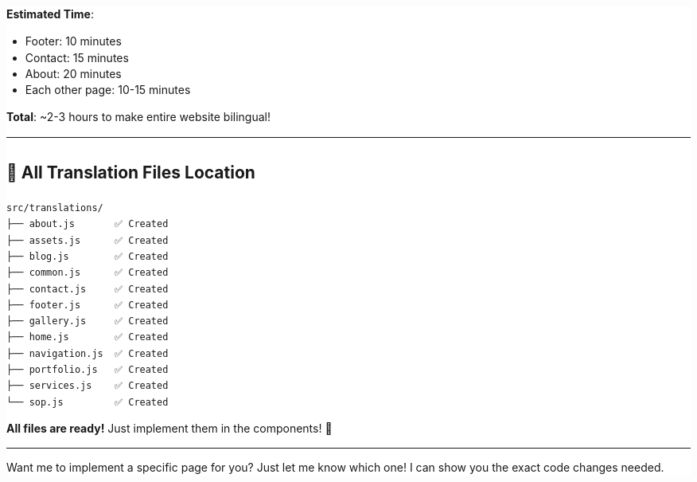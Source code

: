 **Estimated Time**: 
- Footer: 10 minutes
- Contact: 15 minutes
- About: 20 minutes
- Each other page: 10-15 minutes

**Total**: ~2-3 hours to make entire website bilingual!

---

## 📁 All Translation Files Location

```
src/translations/
├── about.js       ✅ Created
├── assets.js      ✅ Created
├── blog.js        ✅ Created
├── common.js      ✅ Created
├── contact.js     ✅ Created
├── footer.js      ✅ Created
├── gallery.js     ✅ Created
├── home.js        ✅ Created
├── navigation.js  ✅ Created
├── portfolio.js   ✅ Created
├── services.js    ✅ Created
└── sop.js         ✅ Created
```

**All files are ready!** Just implement them in the components! 🎉

---

Want me to implement a specific page for you? Just let me know which one! I can show you the exact code changes needed.
